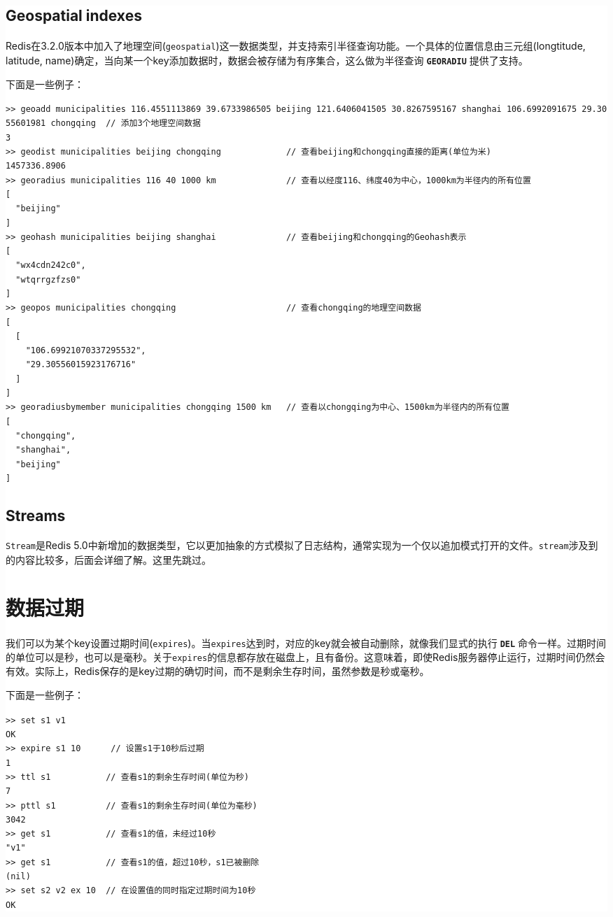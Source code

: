 ## Geospatial indexes

Redis在3.2.0版本中加入了地理空间(`geospatial`)这一数据类型，并支持索引半径查询功能。一个具体的位置信息由三元组(longtitude, latitude, name)确定，当向某一个key添加数据时，数据会被存储为有序集合，这么做为半径查询 **`GEORADIU`** 提供了支持。

下面是一些例子：
```
>> geoadd municipalities 116.4551113869 39.6733986505 beijing 121.6406041505 30.8267595167 shanghai 106.6992091675 29.3055601981 chongqing  // 添加3个地理空间数据
3
>> geodist municipalities beijing chongqing             // 查看beijing和chongqing直接的距离(单位为米)
1457336.8906
>> georadius municipalities 116 40 1000 km              // 查看以经度116、纬度40为中心，1000km为半径内的所有位置
[
  "beijing"
]
>> geohash municipalities beijing shanghai              // 查看beijing和chongqing的Geohash表示
[
  "wx4cdn242c0",
  "wtqrrgzfzs0"
]
>> geopos municipalities chongqing                      // 查看chongqing的地理空间数据
[
  [
    "106.69921070337295532",
    "29.30556015923176716"
  ]
]
>> georadiusbymember municipalities chongqing 1500 km   // 查看以chongqing为中心、1500km为半径内的所有位置
[
  "chongqing",
  "shanghai",
  "beijing"
]

```

## Streams

`Stream`是Redis 5.0中新增加的数据类型，它以更加抽象的方式模拟了日志结构，通常实现为一个仅以追加模式打开的文件。`stream`涉及到的内容比较多，后面会详细了解。这里先跳过。

# 数据过期

我们可以为某个key设置过期时间(`expires`)。当`expires`达到时，对应的key就会被自动删除，就像我们显式的执行 **`DEL`** 命令一样。过期时间的单位可以是秒，也可以是毫秒。关于`expires`的信息都存放在磁盘上，且有备份。这意味着，即使Redis服务器停止运行，过期时间仍然会有效。实际上，Redis保存的是key过期的确切时间，而不是剩余生存时间，虽然参数是秒或毫秒。

下面是一些例子：
```
>> set s1 v1
OK
>> expire s1 10      // 设置s1于10秒后过期
1
>> ttl s1           // 查看s1的剩余生存时间(单位为秒)
7
>> pttl s1          // 查看s1的剩余生存时间(单位为毫秒)
3042
>> get s1           // 查看s1的值，未经过10秒
"v1"
>> get s1           // 查看s1的值，超过10秒，s1已被删除
(nil)
>> set s2 v2 ex 10  // 在设置值的同时指定过期时间为10秒
OK
```